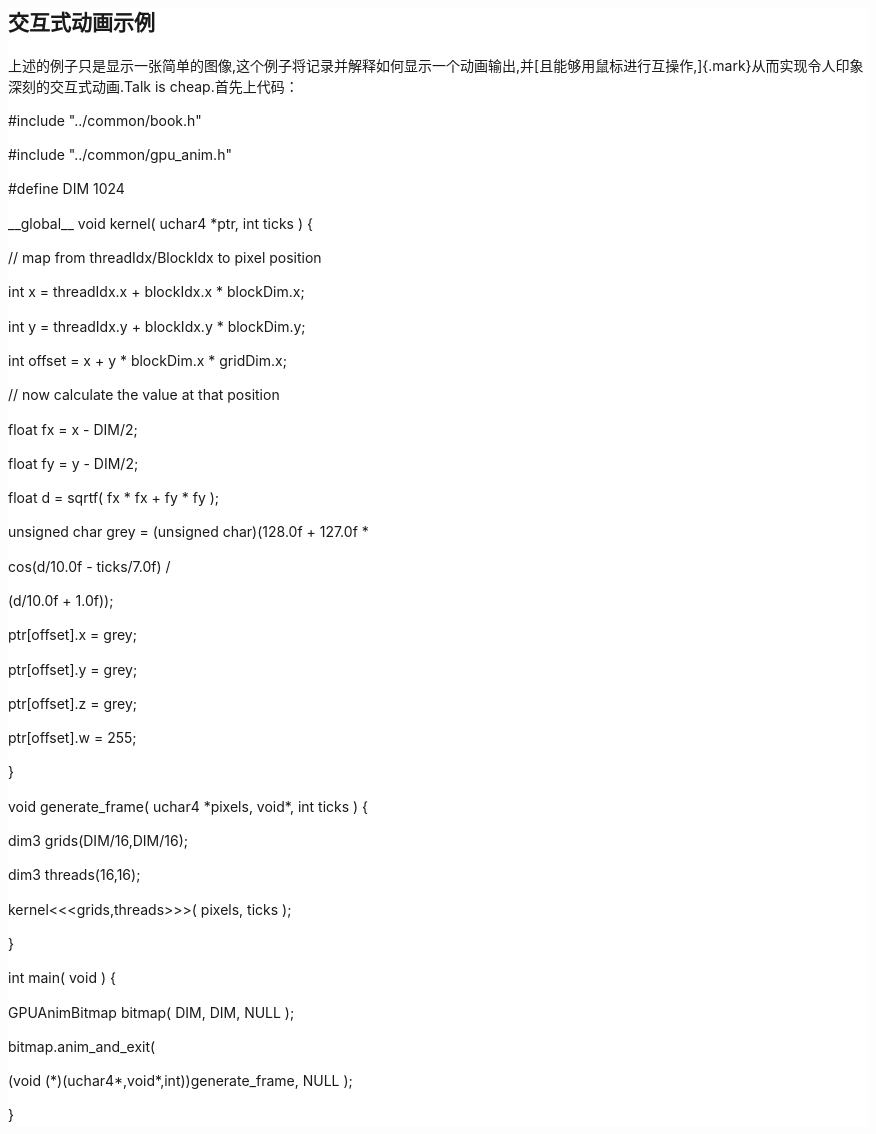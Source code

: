 ## 交互式动画示例

上述的例子只是显示一张简单的图像,这个例子将记录并解释如何显示一个动画输出,并[且能够用鼠标进行互操作,]{.mark}从而实现令人印象深刻的交互式动画.Talk
is cheap.首先上代码：

#include \"../common/book.h\"

#include \"../common/gpu_anim.h\"

#define DIM 1024

\_\_global\_\_ void kernel( uchar4 \*ptr, int ticks ) {

// map from threadIdx/BlockIdx to pixel position

int x = threadIdx.x + blockIdx.x \* blockDim.x;

int y = threadIdx.y + blockIdx.y \* blockDim.y;

int offset = x + y \* blockDim.x \* gridDim.x;

// now calculate the value at that position

float fx = x - DIM/2;

float fy = y - DIM/2;

float d = sqrtf( fx \* fx + fy \* fy );

unsigned char grey = (unsigned char)(128.0f + 127.0f \*

cos(d/10.0f - ticks/7.0f) /

(d/10.0f + 1.0f));

ptr\[offset\].x = grey;

ptr\[offset\].y = grey;

ptr\[offset\].z = grey;

ptr\[offset\].w = 255;

}

void generate_frame( uchar4 \*pixels, void\*, int ticks ) {

dim3 grids(DIM/16,DIM/16);

dim3 threads(16,16);

kernel\<\<\<grids,threads\>\>\>( pixels, ticks );

}

int main( void ) {

GPUAnimBitmap bitmap( DIM, DIM, NULL );

bitmap.anim_and_exit(

(void (\*)(uchar4\*,void\*,int))generate_frame, NULL );

}
